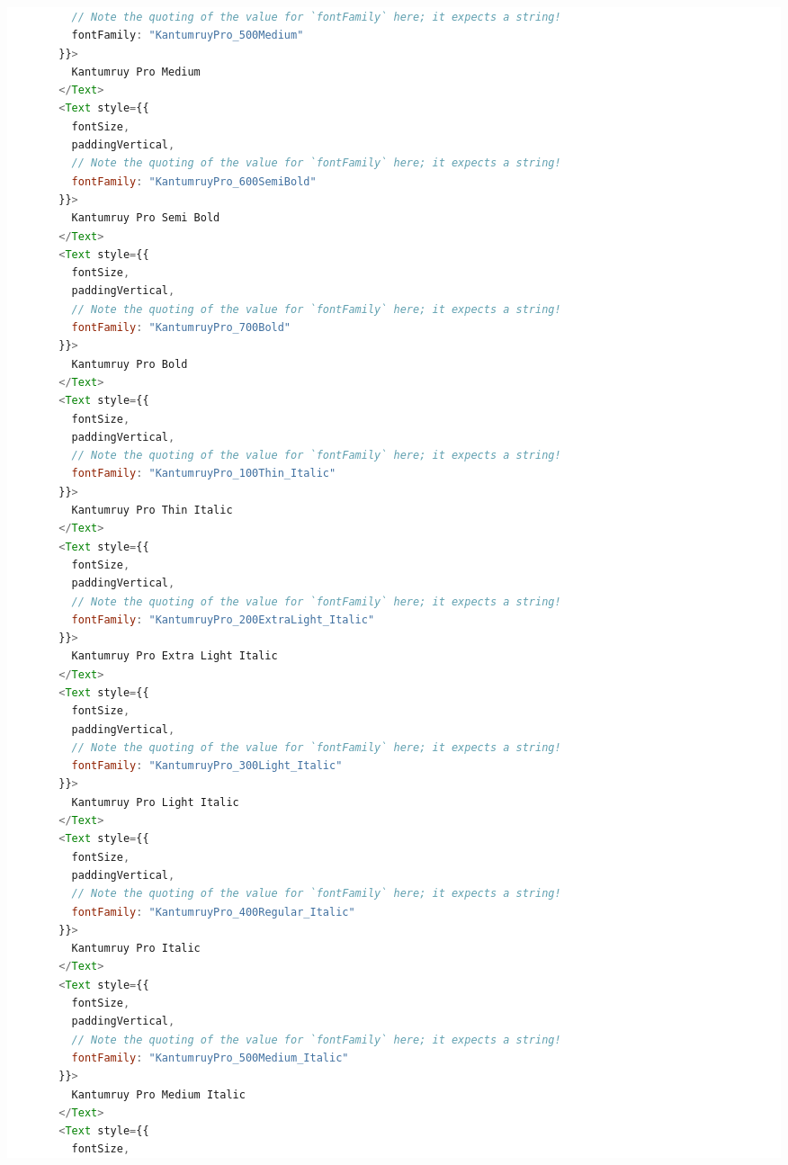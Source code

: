 ```js
          // Note the quoting of the value for `fontFamily` here; it expects a string!
          fontFamily: "KantumruyPro_500Medium"
        }}>
          Kantumruy Pro Medium
        </Text>
        <Text style={{
          fontSize,
          paddingVertical,
          // Note the quoting of the value for `fontFamily` here; it expects a string!
          fontFamily: "KantumruyPro_600SemiBold"
        }}>
          Kantumruy Pro Semi Bold
        </Text>
        <Text style={{
          fontSize,
          paddingVertical,
          // Note the quoting of the value for `fontFamily` here; it expects a string!
          fontFamily: "KantumruyPro_700Bold"
        }}>
          Kantumruy Pro Bold
        </Text>
        <Text style={{
          fontSize,
          paddingVertical,
          // Note the quoting of the value for `fontFamily` here; it expects a string!
          fontFamily: "KantumruyPro_100Thin_Italic"
        }}>
          Kantumruy Pro Thin Italic
        </Text>
        <Text style={{
          fontSize,
          paddingVertical,
          // Note the quoting of the value for `fontFamily` here; it expects a string!
          fontFamily: "KantumruyPro_200ExtraLight_Italic"
        }}>
          Kantumruy Pro Extra Light Italic
        </Text>
        <Text style={{
          fontSize,
          paddingVertical,
          // Note the quoting of the value for `fontFamily` here; it expects a string!
          fontFamily: "KantumruyPro_300Light_Italic"
        }}>
          Kantumruy Pro Light Italic
        </Text>
        <Text style={{
          fontSize,
          paddingVertical,
          // Note the quoting of the value for `fontFamily` here; it expects a string!
          fontFamily: "KantumruyPro_400Regular_Italic"
        }}>
          Kantumruy Pro Italic
        </Text>
        <Text style={{
          fontSize,
          paddingVertical,
          // Note the quoting of the value for `fontFamily` here; it expects a string!
          fontFamily: "KantumruyPro_500Medium_Italic"
        }}>
          Kantumruy Pro Medium Italic
        </Text>
        <Text style={{
          fontSize,
```